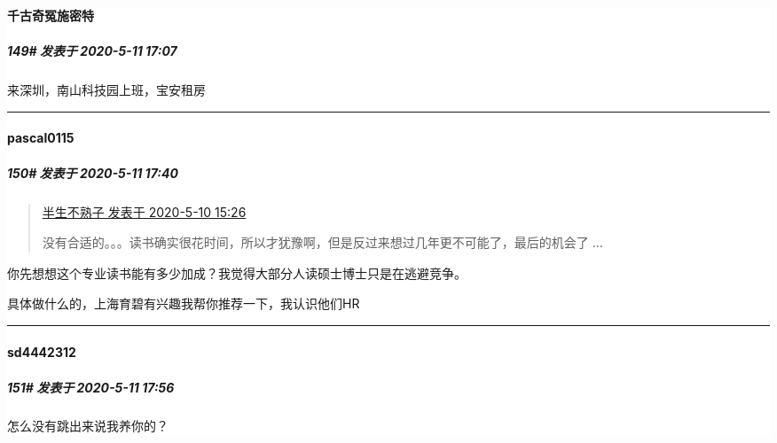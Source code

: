 ####  千古奇冤施密特  
##### 149#       发表于 2020-5-11 17:07




来深圳，南山科技园上班，宝安租房







*****

####  pascal0115  
##### 150#       发表于 2020-5-11 17:40



<blockquote><a href="httphttps://bbs.saraba1st.com/2b/forum.php?mod=redirect&amp;goto=findpost&amp;pid=47367944&amp;ptid=1933593" target="_blank">半生不熟子 发表于 2020-5-10 15:26</a>

没有合适的。。。读书确实很花时间，所以才犹豫啊，但是反过来想过几年更不可能了，最后的机会了 ...</blockquote>
你先想想这个专业读书能有多少加成？我觉得大部分人读硕士博士只是在逃避竞争。


具体做什么的，上海育碧有兴趣我帮你推荐一下，我认识他们HR







*****

####  sd4442312  
##### 151#       发表于 2020-5-11 17:56




怎么没有跳出来说我养你的？





                                            